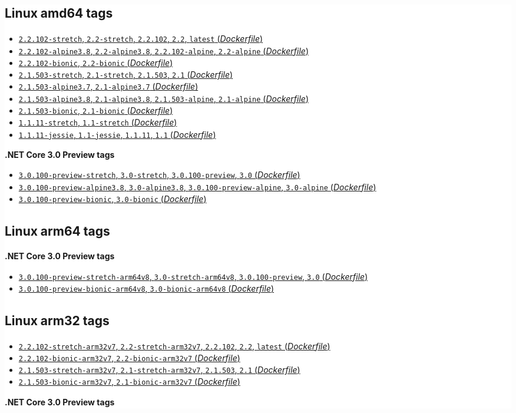 ## Linux amd64 tags

- [`2.2.102-stretch`, `2.2-stretch`, `2.2.102`, `2.2`, `latest` (*Dockerfile*)](https://github.com/dotnet/dotnet-docker/blob/nightly/2.2/sdk/stretch/amd64/Dockerfile)
- [`2.2.102-alpine3.8`, `2.2-alpine3.8`, `2.2.102-alpine`, `2.2-alpine` (*Dockerfile*)](https://github.com/dotnet/dotnet-docker/blob/nightly/2.2/sdk/alpine3.8/amd64/Dockerfile)
- [`2.2.102-bionic`, `2.2-bionic` (*Dockerfile*)](https://github.com/dotnet/dotnet-docker/blob/nightly/2.2/sdk/bionic/amd64/Dockerfile)
- [`2.1.503-stretch`, `2.1-stretch`, `2.1.503`, `2.1` (*Dockerfile*)](https://github.com/dotnet/dotnet-docker/blob/nightly/2.1/sdk/stretch/amd64/Dockerfile)
- [`2.1.503-alpine3.7`, `2.1-alpine3.7` (*Dockerfile*)](https://github.com/dotnet/dotnet-docker/blob/nightly/2.1/sdk/alpine3.7/amd64/Dockerfile)
- [`2.1.503-alpine3.8`, `2.1-alpine3.8`, `2.1.503-alpine`, `2.1-alpine` (*Dockerfile*)](https://github.com/dotnet/dotnet-docker/blob/nightly/2.1/sdk/alpine3.8/amd64/Dockerfile)
- [`2.1.503-bionic`, `2.1-bionic` (*Dockerfile*)](https://github.com/dotnet/dotnet-docker/blob/nightly/2.1/sdk/bionic/amd64/Dockerfile)
- [`1.1.11-stretch`, `1.1-stretch` (*Dockerfile*)](https://github.com/dotnet/dotnet-docker/blob/nightly/1.1/sdk/stretch/amd64/Dockerfile)
- [`1.1.11-jessie`, `1.1-jessie`, `1.1.11`, `1.1` (*Dockerfile*)](https://github.com/dotnet/dotnet-docker/blob/nightly/1.1/sdk/jessie/amd64/Dockerfile)

**.NET Core 3.0 Preview tags**

- [`3.0.100-preview-stretch`, `3.0-stretch`, `3.0.100-preview`, `3.0` (*Dockerfile*)](https://github.com/dotnet/dotnet-docker/blob/nightly/3.0/sdk/stretch/amd64/Dockerfile)
- [`3.0.100-preview-alpine3.8`, `3.0-alpine3.8`, `3.0.100-preview-alpine`, `3.0-alpine` (*Dockerfile*)](https://github.com/dotnet/dotnet-docker/blob/nightly/3.0/sdk/alpine3.8/amd64/Dockerfile)
- [`3.0.100-preview-bionic`, `3.0-bionic` (*Dockerfile*)](https://github.com/dotnet/dotnet-docker/blob/nightly/3.0/sdk/bionic/amd64/Dockerfile)

## Linux arm64 tags

**.NET Core 3.0 Preview tags**

- [`3.0.100-preview-stretch-arm64v8`, `3.0-stretch-arm64v8`, `3.0.100-preview`, `3.0` (*Dockerfile*)](https://github.com/dotnet/dotnet-docker/blob/nightly/3.0/sdk/stretch/arm64v8/Dockerfile)
- [`3.0.100-preview-bionic-arm64v8`, `3.0-bionic-arm64v8` (*Dockerfile*)](https://github.com/dotnet/dotnet-docker/blob/nightly/3.0/sdk/bionic/arm64v8/Dockerfile)

## Linux arm32 tags

- [`2.2.102-stretch-arm32v7`, `2.2-stretch-arm32v7`, `2.2.102`, `2.2`, `latest` (*Dockerfile*)](https://github.com/dotnet/dotnet-docker/blob/nightly/2.2/sdk/stretch/arm32v7/Dockerfile)
- [`2.2.102-bionic-arm32v7`, `2.2-bionic-arm32v7` (*Dockerfile*)](https://github.com/dotnet/dotnet-docker/blob/nightly/2.2/sdk/bionic/arm32v7/Dockerfile)
- [`2.1.503-stretch-arm32v7`, `2.1-stretch-arm32v7`, `2.1.503`, `2.1` (*Dockerfile*)](https://github.com/dotnet/dotnet-docker/blob/nightly/2.1/sdk/stretch/arm32v7/Dockerfile)
- [`2.1.503-bionic-arm32v7`, `2.1-bionic-arm32v7` (*Dockerfile*)](https://github.com/dotnet/dotnet-docker/blob/nightly/2.1/sdk/bionic/arm32v7/Dockerfile)

**.NET Core 3.0 Preview tags**
